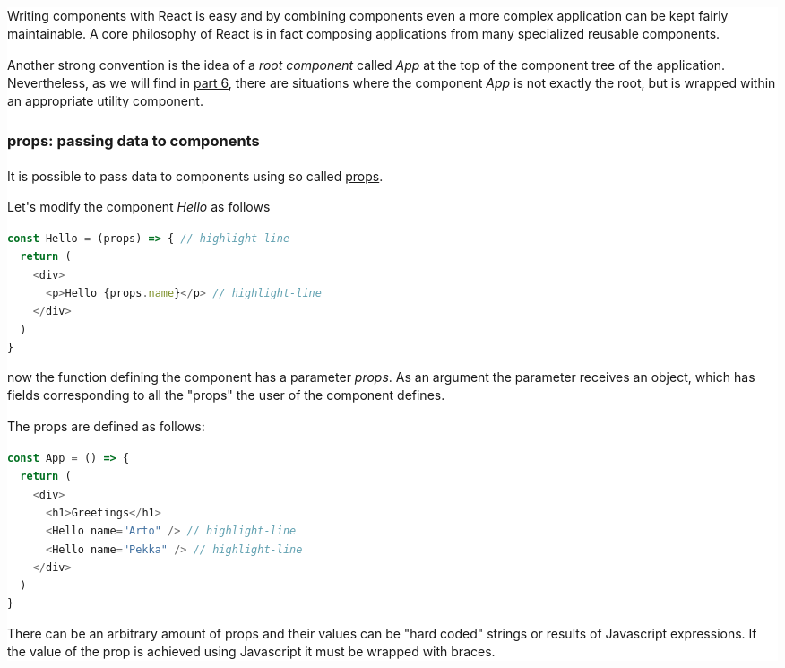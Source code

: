 

Writing components with React is easy and by combining components even a more complex application can be kept fairly maintainable. A core philosophy of React is in fact composing applications from many specialized reusable components.



Another strong convention is the idea of a <i>root component</i> called <i>App</i> at the top of the component tree of the application. Nevertheless, as we will find in [part 6](/part6), there are situations where the component <i>App</i> is not exactly the root, but is wrapped within an appropriate utility component.

### props: passing data to components



It is possible to pass data to components using so called [props](https://reactjs.org/docs/components-and-props.html).



Let's modify the component <i>Hello</i> as follows

```js
const Hello = (props) => { // highlight-line
  return (
    <div>
      <p>Hello {props.name}</p> // highlight-line
    </div>
  )
}
```



now the function defining the component has a parameter <i>props</i>. As an argument the parameter receives an object, which has fields corresponding to all the "props" the user of the component defines.



The props are defined as follows:

```js
const App = () => {
  return (
    <div>
      <h1>Greetings</h1>
      <Hello name="Arto" /> // highlight-line
      <Hello name="Pekka" /> // highlight-line
    </div>
  )
}
```



There can be an arbitrary amount of props and their values can be "hard coded" strings or results of Javascript expressions. If the value of the prop is achieved using Javascript it must be wrapped with braces.

